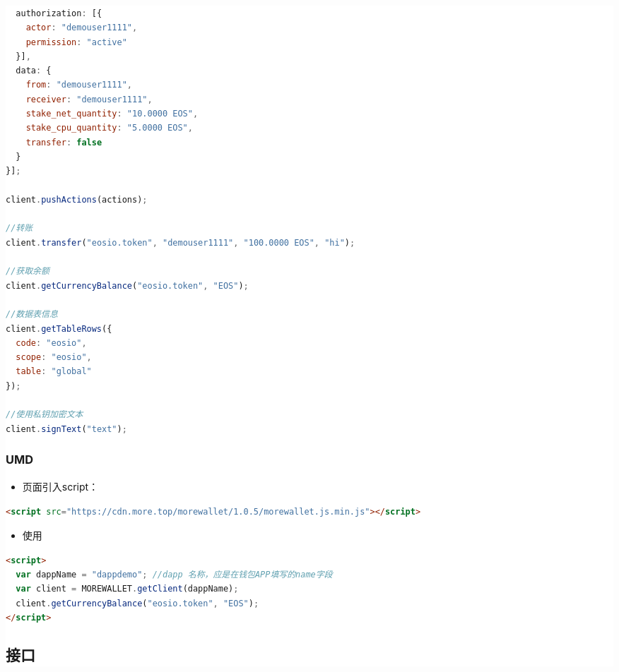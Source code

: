 ```javascript
  authorization: [{
    actor: "demouser1111",
    permission: "active"
  }],
  data: {
    from: "demouser1111",
    receiver: "demouser1111",
    stake_net_quantity: "10.0000 EOS",
    stake_cpu_quantity: "5.0000 EOS",
    transfer: false
  }
}];

client.pushActions(actions);

//转账
client.transfer("eosio.token", "demouser1111", "100.0000 EOS", "hi");

//获取余额
client.getCurrencyBalance("eosio.token", "EOS");

//数据表信息
client.getTableRows({
  code: "eosio",
  scope: "eosio",
  table: "global"
});

//使用私钥加密文本
client.signText("text");

```

### UMD

- 页面引入script：

```html
<script src="https://cdn.more.top/morewallet/1.0.5/morewallet.js.min.js"></script>
```

- 使用

```html
<script>
  var dappName = "dappdemo"; //dapp 名称，应是在钱包APP填写的name字段
  var client = MOREWALLET.getClient(dappName);
  client.getCurrencyBalance("eosio.token", "EOS");
</script>
```

## 接口
